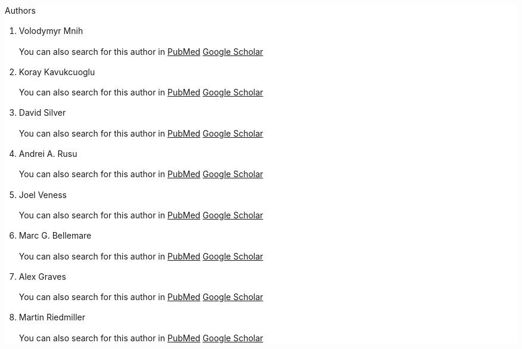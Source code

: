 
Authors

1.  Volodymyr Mnih
    
    You can also search for this author in [PubMed](http://www.ncbi.nlm.nih.gov/entrez/query.fcgi?cmd=search&term=Volodymyr%20Mnih) [Google Scholar](http://scholar.google.co.uk/scholar?as_q=&num=10&btnG=Search+Scholar&as_epq=&as_oq=&as_eq=&as_occt=any&as_sauthors=%22Volodymyr%20Mnih%22&as_publication=&as_ylo=&as_yhi=&as_allsubj=all&hl=en)
    
2.  Koray Kavukcuoglu
    
    You can also search for this author in [PubMed](http://www.ncbi.nlm.nih.gov/entrez/query.fcgi?cmd=search&term=Koray%20Kavukcuoglu) [Google Scholar](http://scholar.google.co.uk/scholar?as_q=&num=10&btnG=Search+Scholar&as_epq=&as_oq=&as_eq=&as_occt=any&as_sauthors=%22Koray%20Kavukcuoglu%22&as_publication=&as_ylo=&as_yhi=&as_allsubj=all&hl=en)
    
3.  David Silver
    
    You can also search for this author in [PubMed](http://www.ncbi.nlm.nih.gov/entrez/query.fcgi?cmd=search&term=David%20Silver) [Google Scholar](http://scholar.google.co.uk/scholar?as_q=&num=10&btnG=Search+Scholar&as_epq=&as_oq=&as_eq=&as_occt=any&as_sauthors=%22David%20Silver%22&as_publication=&as_ylo=&as_yhi=&as_allsubj=all&hl=en)
    
4.  Andrei A. Rusu
    
    You can also search for this author in [PubMed](http://www.ncbi.nlm.nih.gov/entrez/query.fcgi?cmd=search&term=Andrei%20A.%20Rusu) [Google Scholar](http://scholar.google.co.uk/scholar?as_q=&num=10&btnG=Search+Scholar&as_epq=&as_oq=&as_eq=&as_occt=any&as_sauthors=%22Andrei%20A.%20Rusu%22&as_publication=&as_ylo=&as_yhi=&as_allsubj=all&hl=en)
    
5.  Joel Veness
    
    You can also search for this author in [PubMed](http://www.ncbi.nlm.nih.gov/entrez/query.fcgi?cmd=search&term=Joel%20Veness) [Google Scholar](http://scholar.google.co.uk/scholar?as_q=&num=10&btnG=Search+Scholar&as_epq=&as_oq=&as_eq=&as_occt=any&as_sauthors=%22Joel%20Veness%22&as_publication=&as_ylo=&as_yhi=&as_allsubj=all&hl=en)
    
6.  Marc G. Bellemare
    
    You can also search for this author in [PubMed](http://www.ncbi.nlm.nih.gov/entrez/query.fcgi?cmd=search&term=Marc%20G.%20Bellemare) [Google Scholar](http://scholar.google.co.uk/scholar?as_q=&num=10&btnG=Search+Scholar&as_epq=&as_oq=&as_eq=&as_occt=any&as_sauthors=%22Marc%20G.%20Bellemare%22&as_publication=&as_ylo=&as_yhi=&as_allsubj=all&hl=en)
    
7.  Alex Graves
    
    You can also search for this author in [PubMed](http://www.ncbi.nlm.nih.gov/entrez/query.fcgi?cmd=search&term=Alex%20Graves) [Google Scholar](http://scholar.google.co.uk/scholar?as_q=&num=10&btnG=Search+Scholar&as_epq=&as_oq=&as_eq=&as_occt=any&as_sauthors=%22Alex%20Graves%22&as_publication=&as_ylo=&as_yhi=&as_allsubj=all&hl=en)
    
8.  Martin Riedmiller
    
    You can also search for this author in [PubMed](http://www.ncbi.nlm.nih.gov/entrez/query.fcgi?cmd=search&term=Martin%20Riedmiller) [Google Scholar](http://scholar.google.co.uk/scholar?as_q=&num=10&btnG=Search+Scholar&as_epq=&as_oq=&as_eq=&as_occt=any&as_sauthors=%22Martin%20Riedmiller%22&as_publication=&as_ylo=&as_yhi=&as_allsubj=all&hl=en)
    